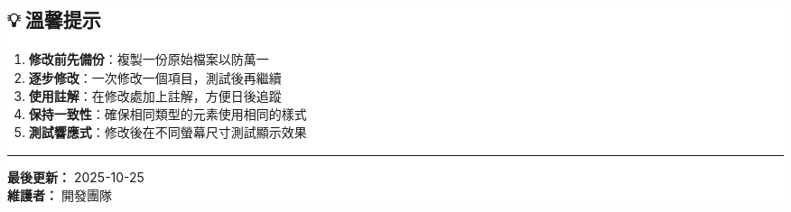 
## 💡 溫馨提示

1. **修改前先備份**：複製一份原始檔案以防萬一
2. **逐步修改**：一次修改一個項目，測試後再繼續
3. **使用註解**：在修改處加上註解，方便日後追蹤
4. **保持一致性**：確保相同類型的元素使用相同的樣式
5. **測試響應式**：修改後在不同螢幕尺寸測試顯示效果

---

**最後更新：** 2025-10-25  
**維護者：** 開發團隊

